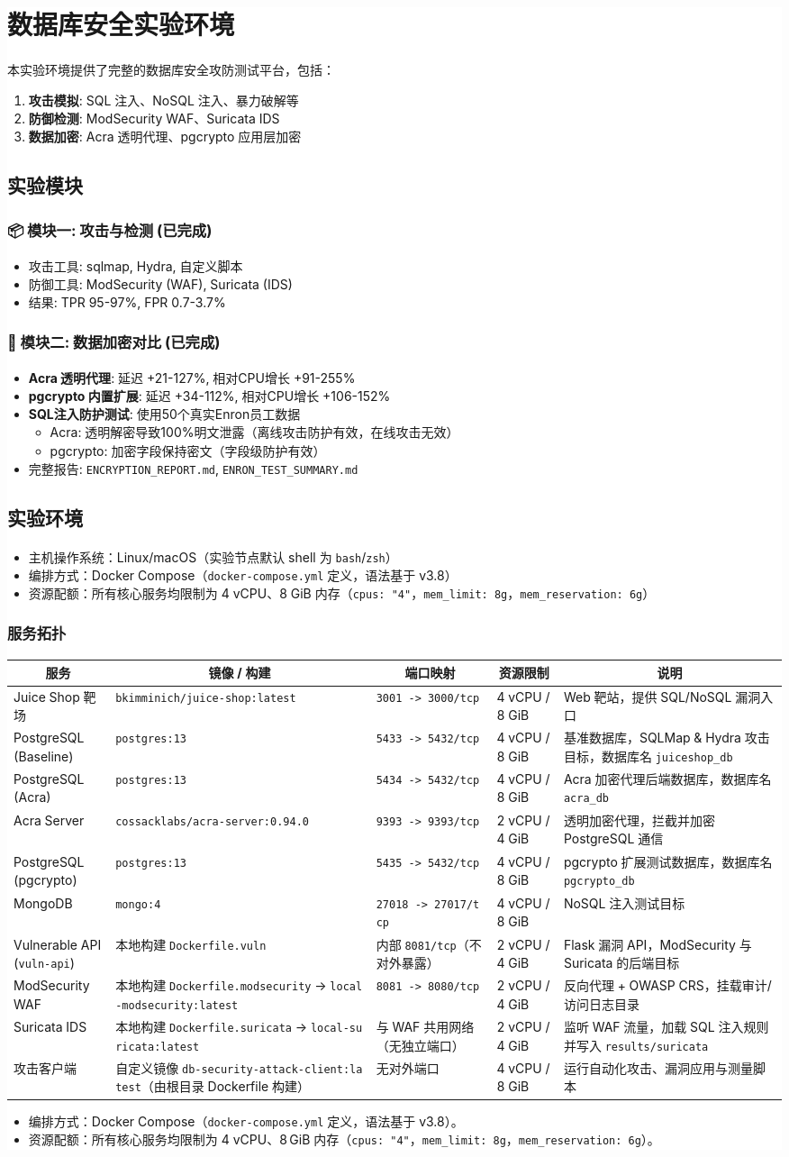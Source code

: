 # 数据库安全实验环境

本实验环境提供了完整的数据库安全攻防测试平台，包括：
1. **攻击模拟**: SQL 注入、NoSQL 注入、暴力破解等
2. **防御检测**: ModSecurity WAF、Suricata IDS
3. **数据加密**: Acra 透明代理、pgcrypto 应用层加密

## 实验模块

### 📦 模块一: 攻击与检测 (已完成)
- 攻击工具: sqlmap, Hydra, 自定义脚本
- 防御工具: ModSecurity (WAF), Suricata (IDS)
- 结果: TPR 95-97%, FPR 0.7-3.7%

### 🔐 模块二: 数据加密对比 (已完成)
- **Acra 透明代理**: 延迟 +21-127%, 相对CPU增长 +91-255%
- **pgcrypto 内置扩展**: 延迟 +34-112%, 相对CPU增长 +106-152%
- **SQL注入防护测试**: 使用50个真实Enron员工数据
  - Acra: 透明解密导致100%明文泄露（离线攻击防护有效，在线攻击无效）
  - pgcrypto: 加密字段保持密文（字段级防护有效）
- 完整报告: `ENCRYPTION_REPORT.md`, `ENRON_TEST_SUMMARY.md`

## 实验环境
- 主机操作系统：Linux/macOS（实验节点默认 shell 为 `bash`/`zsh`）
- 编排方式：Docker Compose（`docker-compose.yml` 定义，语法基于 v3.8）
- 资源配额：所有核心服务均限制为 4 vCPU、8 GiB 内存（`cpus: "4"`，`mem_limit: 8g`，`mem_reservation: 6g`）

### 服务拓扑
| 服务 | 镜像 / 构建 | 端口映射 | 资源限制 | 说明 |
| --- | --- | --- | --- | --- |
| Juice Shop 靶场 | `bkimminich/juice-shop:latest` | `3001 -> 3000/tcp` | 4 vCPU / 8 GiB | Web 靶站，提供 SQL/NoSQL 漏洞入口 |
| PostgreSQL (Baseline) | `postgres:13` | `5433 -> 5432/tcp` | 4 vCPU / 8 GiB | 基准数据库，SQLMap & Hydra 攻击目标，数据库名 `juiceshop_db` |
| PostgreSQL (Acra) | `postgres:13` | `5434 -> 5432/tcp` | 4 vCPU / 8 GiB | Acra 加密代理后端数据库，数据库名 `acra_db` |
| Acra Server | `cossacklabs/acra-server:0.94.0` | `9393 -> 9393/tcp` | 2 vCPU / 4 GiB | 透明加密代理，拦截并加密 PostgreSQL 通信 |
| PostgreSQL (pgcrypto) | `postgres:13` | `5435 -> 5432/tcp` | 4 vCPU / 8 GiB | pgcrypto 扩展测试数据库，数据库名 `pgcrypto_db` |
| MongoDB | `mongo:4` | `27018 -> 27017/tcp` | 4 vCPU / 8 GiB | NoSQL 注入测试目标 |
| Vulnerable API (`vuln-api`) | 本地构建 `Dockerfile.vuln` | 内部 `8081/tcp`（不对外暴露） | 2 vCPU / 4 GiB | Flask 漏洞 API，ModSecurity 与 Suricata 的后端目标 |
| ModSecurity WAF | 本地构建 `Dockerfile.modsecurity` → `local-modsecurity:latest` | `8081 -> 8080/tcp` | 2 vCPU / 4 GiB | 反向代理 + OWASP CRS，挂载审计/访问日志目录 |
| Suricata IDS | 本地构建 `Dockerfile.suricata` → `local-suricata:latest` | 与 WAF 共用网络（无独立端口） | 2 vCPU / 4 GiB | 监听 WAF 流量，加载 SQL 注入规则并写入 `results/suricata` |
| 攻击客户端 | 自定义镜像 `db-security-attack-client:latest`（由根目录 Dockerfile 构建） | 无对外端口 | 4 vCPU / 8 GiB | 运行自动化攻击、漏洞应用与测量脚本 | 主机操作系统：Linux（实验节点默认 shell 为 `bash`）。
- 编排方式：Docker Compose（`docker-compose.yml` 定义，语法基于 v3.8）。
- 资源配额：所有核心服务均限制为 4 vCPU、8 GiB 内存（`cpus: "4"`，`mem_limit: 8g`，`mem_reservation: 6g`）。
